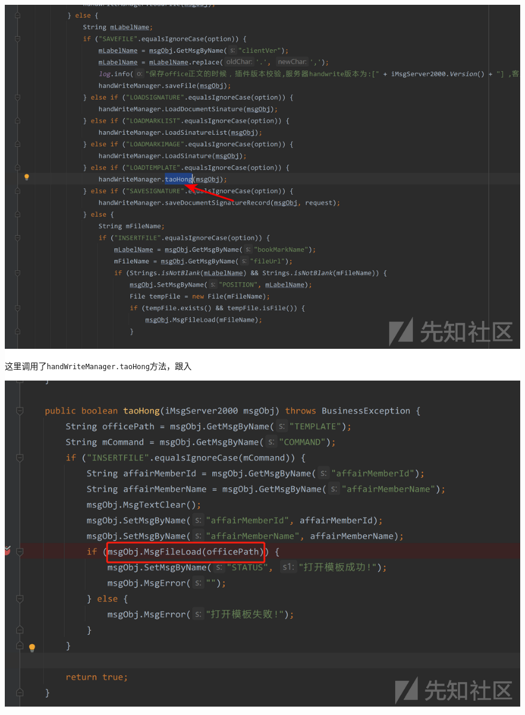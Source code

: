 [![](assets/1708507091-ee18dcf0247ffd3afdfca7b7bbae74fe.png)](https://xzfile.aliyuncs.com/media/upload/picture/20240220180000-cf6f069c-cfd6-1.png)

这里调用了`handWriteManager.taoHong`方法，跟入

[![](assets/1708507091-7d7eb65ba6a4dc660c5d7e7ae056e109.png)](https://xzfile.aliyuncs.com/media/upload/picture/20240220180006-d2ff5d2a-cfd6-1.png)
